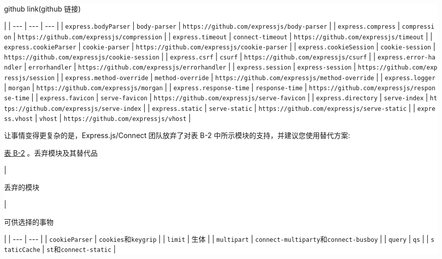 github link(github 链接)

 |
| --- | --- | --- |
| `express.bodyParser` | `body-parser` | `https://github.com/expressjs/body-parser` |
| `express.compress` | `compression` | `https://github.com/expressjs/compression` |
| `express.timeout` | `connect-timeout` | `https://github.com/expressjs/timeout` |
| `express.cookieParser` | `cookie-parser` | `https://github.com/expressjs/cookie-parser` |
| `express.cookieSession` | `cookie-session` | `https://github.com/expressjs/cookie-session` |
| `express.csrf` | `csurf` | `https://github.com/expressjs/csurf` |
| `express.error-handler` | `errorhandler` | `https://github.com/expressjs/errorhandler` |
| `express.session` | `express-session` | `https://github.com/expressjs/session` |
| `express.method-override` | `method-override` | `https://github.com/expressjs/method-override` |
| `express.logger` | `morgan` | `https://github.com/expressjs/morgan` |
| `express.response-time` | `response-time` | `https://github.com/expressjs/response-time` |
| `express.favicon` | `serve-favicon` | `https://github.com/expressjs/serve-favicon` |
| `express.directory` | `serve-index` | `https://github.com/expressjs/serve-index` |
| `express.static` | `serve-static` | `https://github.com/expressjs/serve-static` |
| `express.vhost` | `vhost` | `https://github.com/expressjs/vhost` |

让事情变得更复杂的是，Express.js/Connect 团队放弃了对表 B-2 中所示模块的支持，并建议您使用替代方案:

[表 B-2](#_Tab2) 。丢弃模块及其替代品

<colgroup><col width="40%"> <col width="60%"></colgroup> 
| 

丢弃的模块

 | 

可供选择的事物

 |
| --- | --- |
| `cookieParser` | `cookies`和`keygrip` |
| `limit` | 生体 |
| `multipart` | `connect-multiparty`和`connect-busboy` |
| `query` | `qs` |
| `staticCache` | `st`和`connect-static` |
